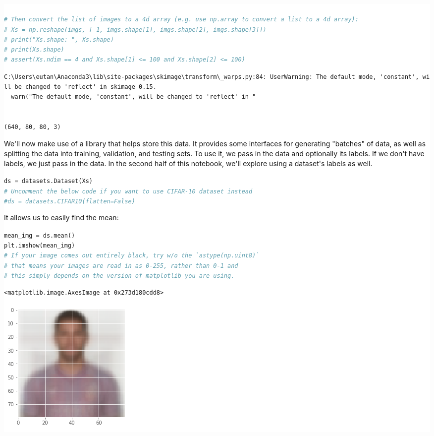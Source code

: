 ```python

# Then convert the list of images to a 4d array (e.g. use np.array to convert a list to a 4d array):
# Xs = np.reshape(imgs, [-1, imgs.shape[1], imgs.shape[2], imgs.shape[3]])
# print("Xs.shape: ", Xs.shape)
# print(Xs.shape)
# assert(Xs.ndim == 4 and Xs.shape[1] <= 100 and Xs.shape[2] <= 100)
```

    C:\Users\eutan\Anaconda3\lib\site-packages\skimage\transform\_warps.py:84: UserWarning: The default mode, 'constant', will be changed to 'reflect' in skimage 0.15.
      warn("The default mode, 'constant', will be changed to 'reflect' in "
    

    (640, 80, 80, 3)
    

We'll now make use of a library that helps store this data.  It provides some interfaces for generating "batches" of data, as well as splitting the data into training, validation, and testing sets.  To use it, we pass in the data and optionally its labels.  If we don't have labels, we just pass in the data.  In the second half of this notebook, we'll explore using a dataset's labels as well.


```python
ds = datasets.Dataset(Xs)
# Uncomment the below code if you want to use CIFAR-10 dataset instead
#ds = datasets.CIFAR10(flatten=False)
```

It allows us to easily find the mean:


```python
mean_img = ds.mean()
plt.imshow(mean_img)
# If your image comes out entirely black, try w/o the `astype(np.uint8)`
# that means your images are read in as 0-255, rather than 0-1 and 
# this simply depends on the version of matplotlib you are using.
```




    <matplotlib.image.AxesImage at 0x273d180cdd8>




![png](md_imgs/output_8_1.png)
